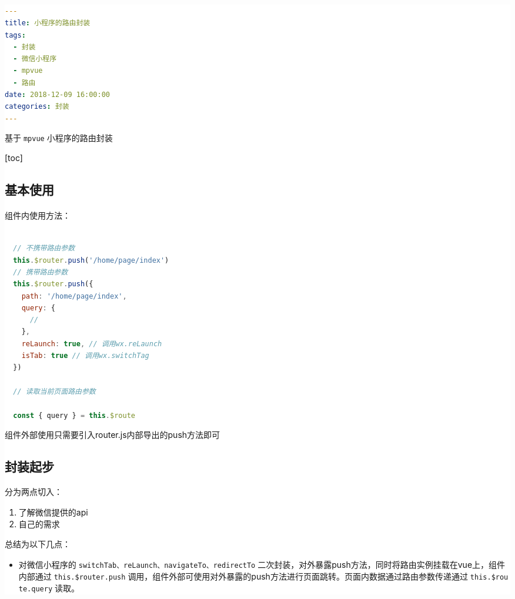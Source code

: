 ```yaml
---
title: 小程序的路由封装
tags:
  - 封装
  - 微信小程序
  - mpvue
  - 路由
date: 2018-12-09 16:00:00
categories: 封装
---
```


基于 `mpvue` 小程序的路由封装



[toc]

## 基本使用

组件内使用方法：
```js

  // 不携带路由参数
  this.$router.push('/home/page/index')
  // 携带路由参数
  this.$router.push({
    path: '/home/page/index',
    query: {
      //
    },
    reLaunch: true, // 调用wx.reLaunch
    isTab: true // 调用wx.switchTag
  })

  // 读取当前页面路由参数

  const { query } = this.$route

```
组件外部使用只需要引入router.js内部导出的push方法即可


## 封装起步

分为两点切入：
  1. 了解微信提供的api
  2. 自己的需求

总结为以下几点：

- 对微信小程序的 `switchTab、reLaunch、navigateTo、redirectTo` 二次封装，对外暴露push方法，同时将路由实例挂载在vue上，组件内部通过 `this.$router.push` 调用，组件外部可使用对外暴露的push方法进行页面跳转。页面内数据通过路由参数传递通过 `this.$route.query` 读取。
